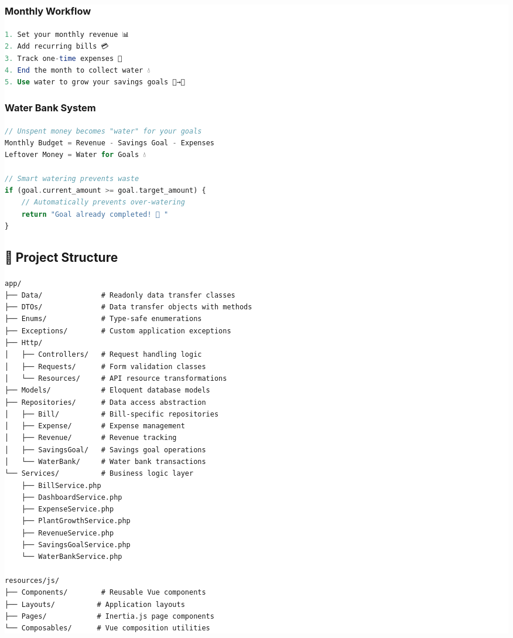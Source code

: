### Monthly Workflow
```php
1. Set your monthly revenue 📊
2. Add recurring bills 💳
3. Track one-time expenses 💸
4. End the month to collect water 💧
5. Use water to grow your savings goals 🌱→🌳
```

### Water Bank System
```php
// Unspent money becomes "water" for your goals
Monthly Budget = Revenue - Savings Goal - Expenses
Leftover Money = Water for Goals 💧

// Smart watering prevents waste
if (goal.current_amount >= goal.target_amount) {
    // Automatically prevents over-watering
    return "Goal already completed! 🌳 "
}
```

## 📁 Project Structure

```
app/
├── Data/              # Readonly data transfer classes
├── DTOs/              # Data transfer objects with methods
├── Enums/             # Type-safe enumerations
├── Exceptions/        # Custom application exceptions
├── Http/
│   ├── Controllers/   # Request handling logic
│   ├── Requests/      # Form validation classes
│   └── Resources/     # API resource transformations
├── Models/            # Eloquent database models
├── Repositories/      # Data access abstraction
│   ├── Bill/          # Bill-specific repositories
│   ├── Expense/       # Expense management
│   ├── Revenue/       # Revenue tracking
│   ├── SavingsGoal/   # Savings goal operations
│   └── WaterBank/     # Water bank transactions
└── Services/          # Business logic layer
    ├── BillService.php
    ├── DashboardService.php
    ├── ExpenseService.php
    ├── PlantGrowthService.php
    ├── RevenueService.php
    ├── SavingsGoalService.php
    └── WaterBankService.php

resources/js/
├── Components/        # Reusable Vue components
├── Layouts/          # Application layouts
├── Pages/            # Inertia.js page components
└── Composables/      # Vue composition utilities
```
